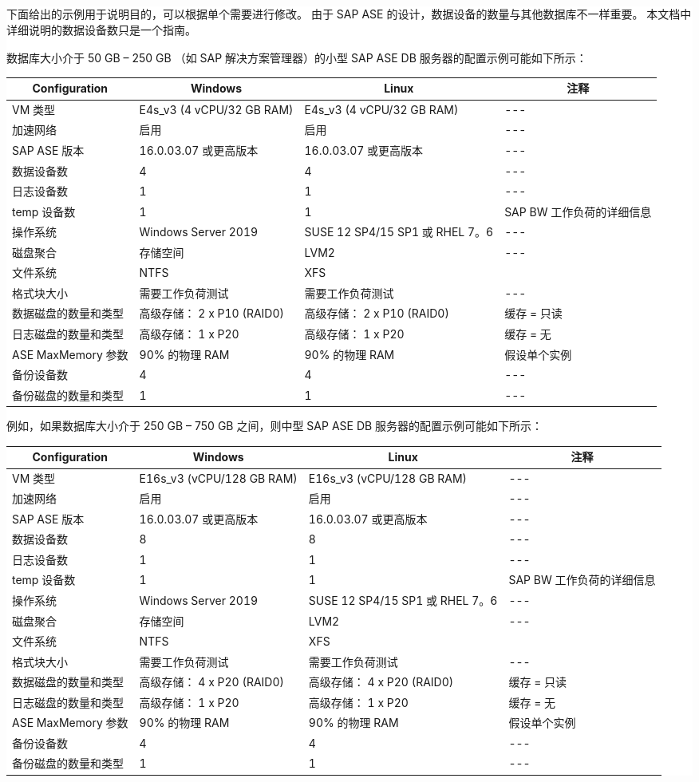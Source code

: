 下面给出的示例用于说明目的，可以根据单个需要进行修改。 由于 SAP ASE 的设计，数据设备的数量与其他数据库不一样重要。 本文档中详细说明的数据设备数只是一个指南。 

数据库大小介于 50 GB – 250 GB （如 SAP 解决方案管理器）的小型 SAP ASE DB 服务器的配置示例可能如下所示：

| Configuration | Windows | Linux | 注释 |
| --- | --- | --- | --- |
| VM 类型 | E4s_v3 (4 vCPU/32 GB RAM)  | E4s_v3 (4 vCPU/32 GB RAM)  | --- |
| 加速网络 | 启用 | 启用 | ---|
| SAP ASE 版本 | 16.0.03.07 或更高版本 | 16.0.03.07 或更高版本 | --- |
| 数据设备数 | 4 | 4 | ---|
| 日志设备数 | 1 | 1 | --- |
| temp 设备数 | 1 | 1 | SAP BW 工作负荷的详细信息 |
| 操作系统 | Windows Server 2019 | SUSE 12 SP4/15 SP1 或 RHEL 7。6 | --- |
| 磁盘聚合 | 存储空间 | LVM2 | --- |
| 文件系统 | NTFS | XFS |
| 格式块大小 | 需要工作负荷测试 | 需要工作负荷测试 | --- |
| 数据磁盘的数量和类型 | 高级存储： 2 x P10 (RAID0)  | 高级存储： 2 x P10 (RAID0) | 缓存 = 只读 |
| 日志磁盘的数量和类型 | 高级存储： 1 x P20  | 高级存储： 1 x P20 | 缓存 = 无 |
| ASE MaxMemory 参数 | 90% 的物理 RAM | 90% 的物理 RAM | 假设单个实例 |
| 备份设备数 | 4 | 4| --- |
| 备份磁盘的数量和类型 | 1 | 1 | --- |


例如，如果数据库大小介于 250 GB – 750 GB 之间，则中型 SAP ASE DB 服务器的配置示例可能如下所示：

| Configuration | Windows | Linux | 注释 |
| --- | --- | --- | --- |
| VM 类型 | E16s_v3 (vCPU/128 GB RAM)  | E16s_v3 (vCPU/128 GB RAM)  | --- |
| 加速网络 | 启用 | 启用 | ---|
| SAP ASE 版本 | 16.0.03.07 或更高版本 | 16.0.03.07 或更高版本 | --- |
| 数据设备数 | 8 | 8 | ---|
| 日志设备数 | 1 | 1 | --- |
| temp 设备数 | 1 | 1 | SAP BW 工作负荷的详细信息 |
| 操作系统 | Windows Server 2019 | SUSE 12 SP4/15 SP1 或 RHEL 7。6 | --- |
| 磁盘聚合 | 存储空间 | LVM2 | --- |
| 文件系统 | NTFS | XFS |
| 格式块大小 | 需要工作负荷测试 | 需要工作负荷测试 | --- |
| 数据磁盘的数量和类型 | 高级存储： 4 x P20 (RAID0)  | 高级存储： 4 x P20 (RAID0) | 缓存 = 只读 |
| 日志磁盘的数量和类型 | 高级存储： 1 x P20  | 高级存储： 1 x P20 | 缓存 = 无 |
| ASE MaxMemory 参数 | 90% 的物理 RAM | 90% 的物理 RAM | 假设单个实例 |
| 备份设备数 | 4 | 4| --- |
| 备份磁盘的数量和类型 | 1 | 1 | --- |
